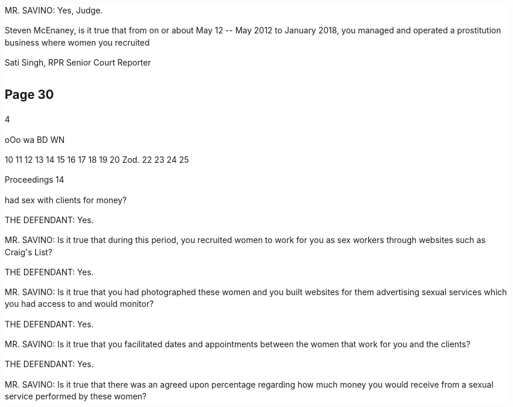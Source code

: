 MR. SAVINO: Yes, Judge.

Steven McEnaney, is it true that from on or about
May 12 -- May 2012 to January 2018, you managed and
operated a prostitution business where women you recruited

Sati Singh, RPR
Senior Court Reporter


## Page 30

4

oOo wa BD WN

10
11
12
13
14
15
16
17
18
19
20
Zod.
22
23
24
25

Proceedings 14

had sex with clients for money?

THE DEFENDANT: Yes.

MR. SAVINO: Is it true that during this period,
you recruited women to work for you as sex workers through
websites such as Craig's List?

THE DEFENDANT: Yes.

MR. SAVINO: Is it true that you had photographed
these women and you built websites for them advertising
sexual services which you had access to and would monitor?

THE DEFENDANT: Yes.

MR. SAVINO: Is it true that you facilitated dates
and appointments between the women that work for you and
the clients?

THE DEFENDANT: Yes.

MR. SAVINO: Is it true that there was an agreed
upon percentage regarding how much money you would receive
from a sexual service performed by these women?
